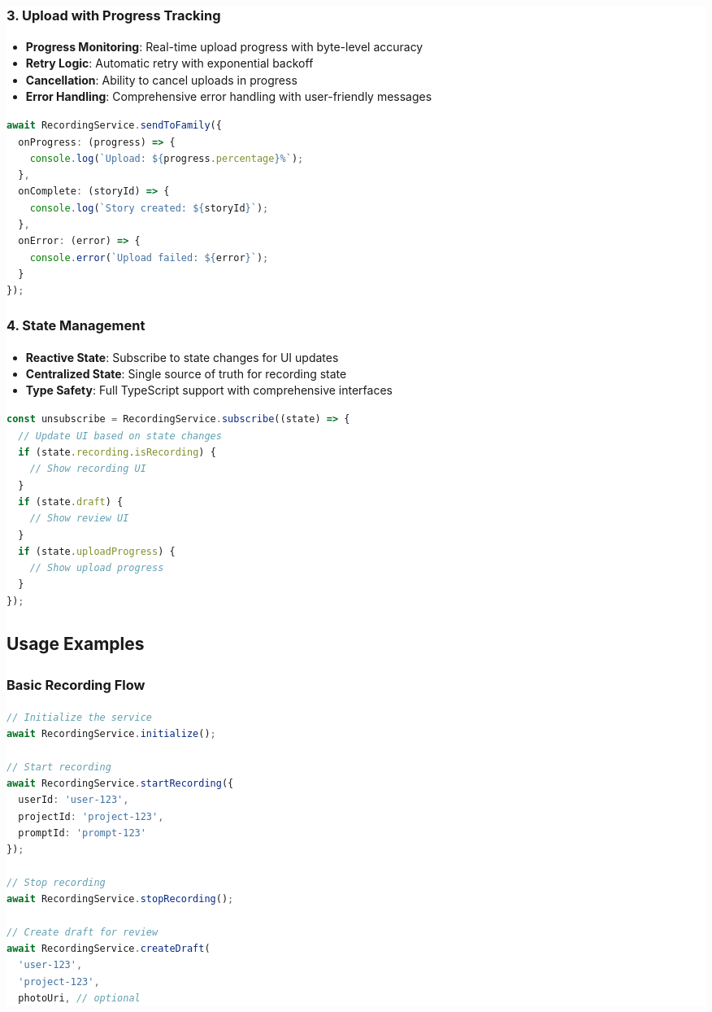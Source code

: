 ### 3. Upload with Progress Tracking

- **Progress Monitoring**: Real-time upload progress with byte-level accuracy
- **Retry Logic**: Automatic retry with exponential backoff
- **Cancellation**: Ability to cancel uploads in progress
- **Error Handling**: Comprehensive error handling with user-friendly messages

```typescript
await RecordingService.sendToFamily({
  onProgress: (progress) => {
    console.log(`Upload: ${progress.percentage}%`);
  },
  onComplete: (storyId) => {
    console.log(`Story created: ${storyId}`);
  },
  onError: (error) => {
    console.error(`Upload failed: ${error}`);
  }
});
```

### 4. State Management

- **Reactive State**: Subscribe to state changes for UI updates
- **Centralized State**: Single source of truth for recording state
- **Type Safety**: Full TypeScript support with comprehensive interfaces

```typescript
const unsubscribe = RecordingService.subscribe((state) => {
  // Update UI based on state changes
  if (state.recording.isRecording) {
    // Show recording UI
  }
  if (state.draft) {
    // Show review UI
  }
  if (state.uploadProgress) {
    // Show upload progress
  }
});
```

## Usage Examples

### Basic Recording Flow

```typescript
// Initialize the service
await RecordingService.initialize();

// Start recording
await RecordingService.startRecording({
  userId: 'user-123',
  projectId: 'project-123',
  promptId: 'prompt-123'
});

// Stop recording
await RecordingService.stopRecording();

// Create draft for review
await RecordingService.createDraft(
  'user-123',
  'project-123',
  photoUri, // optional
```